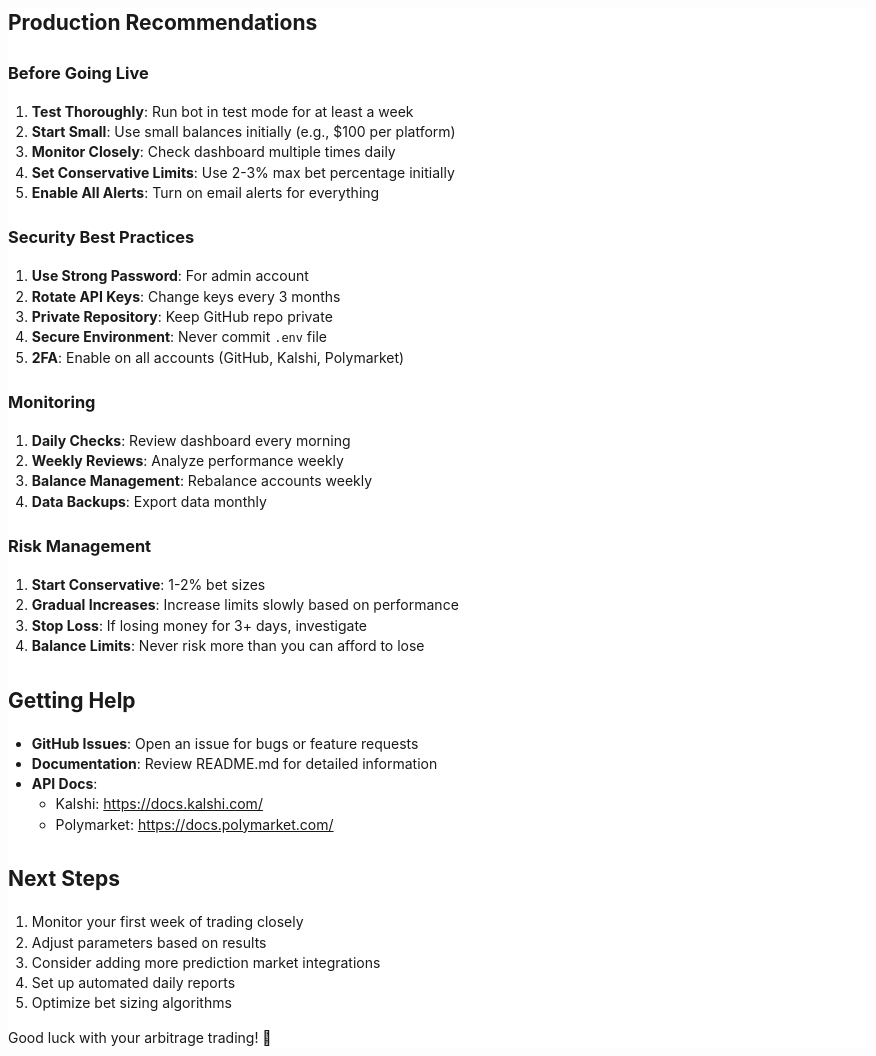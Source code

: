 ## Production Recommendations

### Before Going Live

1. **Test Thoroughly**: Run bot in test mode for at least a week
2. **Start Small**: Use small balances initially (e.g., $100 per platform)
3. **Monitor Closely**: Check dashboard multiple times daily
4. **Set Conservative Limits**: Use 2-3% max bet percentage initially
5. **Enable All Alerts**: Turn on email alerts for everything

### Security Best Practices

1. **Use Strong Password**: For admin account
2. **Rotate API Keys**: Change keys every 3 months
3. **Private Repository**: Keep GitHub repo private
4. **Secure Environment**: Never commit `.env` file
5. **2FA**: Enable on all accounts (GitHub, Kalshi, Polymarket)

### Monitoring

1. **Daily Checks**: Review dashboard every morning
2. **Weekly Reviews**: Analyze performance weekly
3. **Balance Management**: Rebalance accounts weekly
4. **Data Backups**: Export data monthly

### Risk Management

1. **Start Conservative**: 1-2% bet sizes
2. **Gradual Increases**: Increase limits slowly based on performance
3. **Stop Loss**: If losing money for 3+ days, investigate
4. **Balance Limits**: Never risk more than you can afford to lose

## Getting Help

- **GitHub Issues**: Open an issue for bugs or feature requests
- **Documentation**: Review README.md for detailed information
- **API Docs**: 
  - Kalshi: https://docs.kalshi.com/
  - Polymarket: https://docs.polymarket.com/

## Next Steps

1. Monitor your first week of trading closely
2. Adjust parameters based on results
3. Consider adding more prediction market integrations
4. Set up automated daily reports
5. Optimize bet sizing algorithms

Good luck with your arbitrage trading! 🚀

